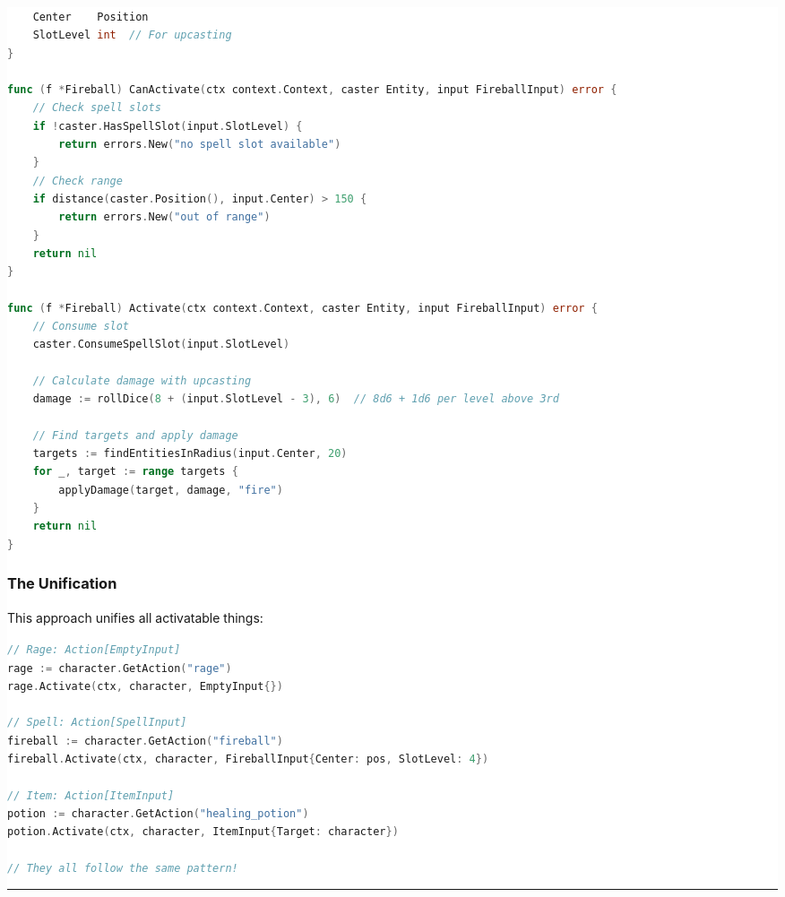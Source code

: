 ```go
    Center    Position
    SlotLevel int  // For upcasting
}

func (f *Fireball) CanActivate(ctx context.Context, caster Entity, input FireballInput) error {
    // Check spell slots
    if !caster.HasSpellSlot(input.SlotLevel) {
        return errors.New("no spell slot available")
    }
    // Check range
    if distance(caster.Position(), input.Center) > 150 {
        return errors.New("out of range")
    }
    return nil
}

func (f *Fireball) Activate(ctx context.Context, caster Entity, input FireballInput) error {
    // Consume slot
    caster.ConsumeSpellSlot(input.SlotLevel)

    // Calculate damage with upcasting
    damage := rollDice(8 + (input.SlotLevel - 3), 6)  // 8d6 + 1d6 per level above 3rd

    // Find targets and apply damage
    targets := findEntitiesInRadius(input.Center, 20)
    for _, target := range targets {
        applyDamage(target, damage, "fire")
    }
    return nil
}
```

### The Unification

This approach unifies all activatable things:

```go
// Rage: Action[EmptyInput]
rage := character.GetAction("rage")
rage.Activate(ctx, character, EmptyInput{})

// Spell: Action[SpellInput]
fireball := character.GetAction("fireball")
fireball.Activate(ctx, character, FireballInput{Center: pos, SlotLevel: 4})

// Item: Action[ItemInput]
potion := character.GetAction("healing_potion")
potion.Activate(ctx, character, ItemInput{Target: character})

// They all follow the same pattern!
```

---